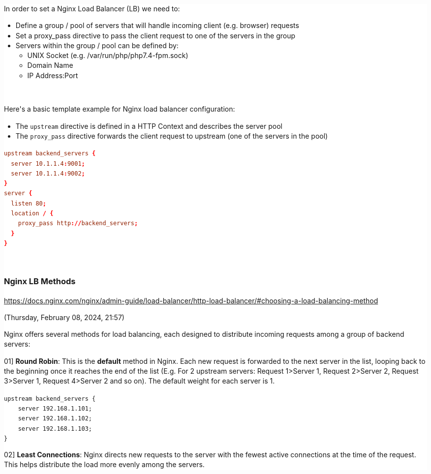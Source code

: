 In order to set a Nginx Load Balancer (LB) we need to:

- Define a group / pool of servers that will handle incoming client (e.g. browser) requests
- Set a proxy_pass directive to pass the client request to one of the servers in the group
- Servers within the group / pool can be defined by:
  - UNIX Socket (e.g. /var/run/php/php7.4-fpm.sock)
  - Domain Name
  - IP Address:Port

<br/>

Here's a basic template example for Nginx load balancer configuration:

- The `upstream` directive is defined in a HTTP Context and describes the server pool
- The `proxy_pass` directive forwards the client request to upstream (one of the servers in the pool)

```conf
upstream backend_servers {
  server 10.1.1.4:9001;
  server 10.1.1.4:9002;
}
server {
  listen 80;
  location / {
    proxy_pass http://backend_servers;
  }
}
```

<br/>

### Nginx LB Methods

https://docs.nginx.com/nginx/admin-guide/load-balancer/http-load-balancer/#choosing-a-load-balancing-method

(Thursday, February 08, 2024, 21:57)

Nginx offers several methods for load balancing, each designed to distribute incoming requests among a group of backend servers:

01\] **Round Robin**: This is the **default** method in Nginx. Each new request is forwarded to the next server in the list, looping back to the beginning once it reaches the end of the list (E.g. For 2 upstream servers: Request 1>Server 1, Request 2>Server 2, Request 3>Server 1, Request 4>Server 2 and so on). The default weight for each server is 1.

```nginx
upstream backend_servers {
    server 192.168.1.101;
    server 192.168.1.102;
    server 192.168.1.103;
}
```

02\] **Least Connections**: Nginx directs new requests to the server with the fewest active connections at the time of the request. This helps distribute the load more evenly among the servers.
